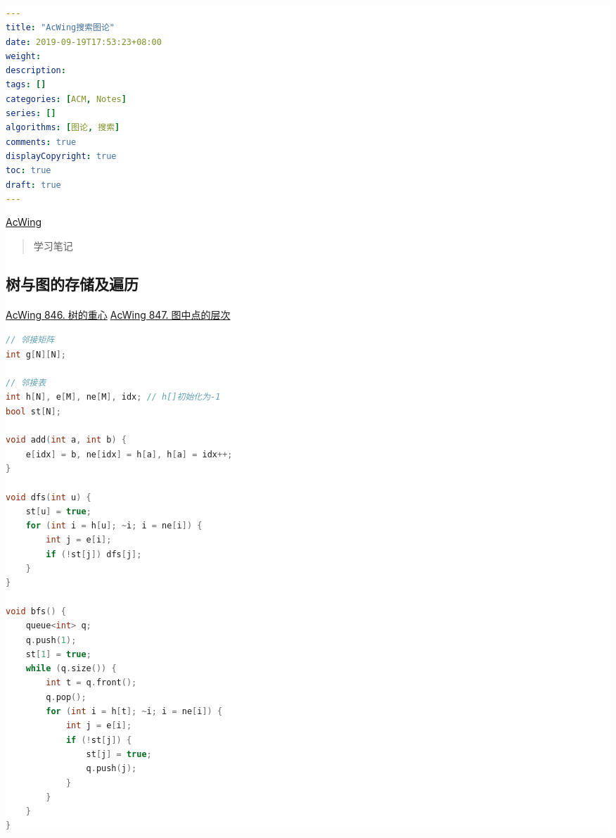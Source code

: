 ```yaml
---
title: "AcWing搜索图论"
date: 2019-09-19T17:53:23+08:00
weight: 
description:
tags: []
categories: [ACM, Notes]
series: []
algorithms: [图论, 搜索]
comments: true
displayCopyright: true
toc: true
draft: true
---
```


[AcWing](<https://www.acwing.com/activity/content/11/>)

> 学习笔记



## **树与图的存储及遍历**

[AcWing 846. 树的重心](https://www.acwing.com/problem/content/848/) [AcWing 847. 图中点的层次](https://www.acwing.com/problem/content/849/)

```cpp
// 邻接矩阵
int g[N][N];

// 邻接表
int h[N], e[M], ne[M], idx; // h[]初始化为-1
bool st[N];

void add(int a, int b) {
    e[idx] = b, ne[idx] = h[a], h[a] = idx++;
}

void dfs(int u) {
    st[u] = true;
    for (int i = h[u]; ~i; i = ne[i]) {
        int j = e[i];
        if (!st[j]) dfs[j];
    }
}

void bfs() {
    queue<int> q;
    q.push(1);
    st[1] = true;
    while (q.size()) {
        int t = q.front();
        q.pop();
        for (int i = h[t]; ~i; i = ne[i]) {
            int j = e[i];
            if (!st[j]) {
                st[j] = true;
                q.push(j);
            }
        }
    }
}
```

